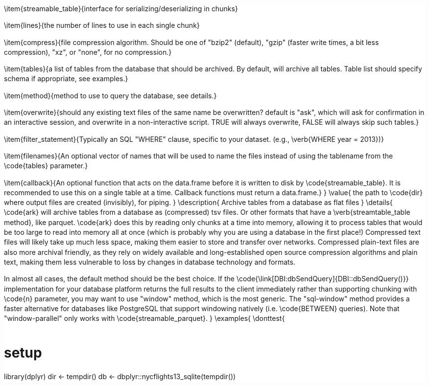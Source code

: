 \item{streamable_table}{interface for serializing/deserializing in chunks}

\item{lines}{the number of lines to use in each single chunk}

\item{compress}{file compression algorithm. Should be one of "bzip2" (default),
"gzip" (faster write times, a bit less compression), "xz", or "none", for
no compression.}

\item{tables}{a list of tables from the database that should be
archived.  By default, will archive all tables. Table list should specify
schema if appropriate, see examples.}

\item{method}{method to use to query the database, see details.}

\item{overwrite}{should any existing text files of the same name be overwritten?
default is "ask", which will ask for confirmation in an interactive session, and
overwrite in a non-interactive script.  TRUE will always overwrite, FALSE will
always skip such tables.}

\item{filter_statement}{Typically an SQL "WHERE" clause, specific to your
dataset. (e.g., \verb{WHERE year = 2013})}

\item{filenames}{An optional vector of names that will be used to name the
files instead of using the tablename from the \code{tables} parameter.}

\item{callback}{An optional function that acts on the data.frame before it is
written to disk by \code{streamable_table}. It is recommended to use this on a single
table at a time. Callback functions must return a data.frame.}
}
\value{
the path to \code{dir} where output files are created (invisibly), for piping.
}
\description{
Archive tables from a database as flat files
}
\details{
\code{ark} will archive tables from a database as (compressed) tsv files.
Or other formats that have a \verb{streamtable_table method}, like parquet.
\code{ark} does this by reading only chunks at a time into memory, allowing it to
process tables that would be too large to read into memory all at once (which
is probably why you are using a database in the first place!)  Compressed
text files will likely take up much less space, making them easier to store and
transfer over networks.  Compressed plain-text files are also more archival
friendly, as they rely on widely available and long-established open source compression
algorithms and plain text, making them less vulnerable to loss by changes in
database technology and formats.

In almost all cases, the default method should be the best choice.
If the \code{\link[DBI:dbSendQuery]{DBI::dbSendQuery()}} implementation for your database platform returns the
full results to the client immediately rather than supporting chunking with \code{n}
parameter, you may want to use "window" method, which is the most generic.  The
"sql-window" method provides a faster alternative for databases like PostgreSQL that
support windowing natively (i.e. \code{BETWEEN} queries). Note that "window-parallel"
only works with \code{streamable_parquet}.
}
\examples{
\donttest{
# setup
library(dplyr)
dir <- tempdir()
db <- dbplyr::nycflights13_sqlite(tempdir())
